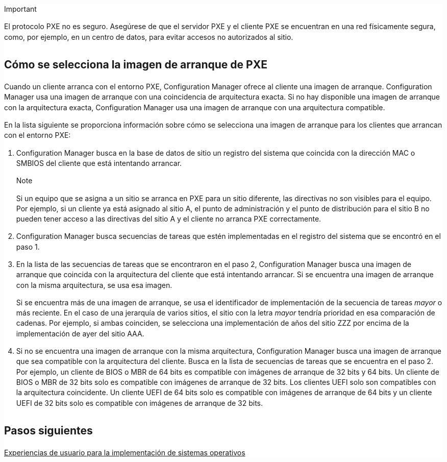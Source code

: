 > [!IMPORTANT]
> El protocolo PXE no es seguro. Asegúrese de que el servidor PXE y el cliente PXE se encuentran en una red físicamente segura, como, por ejemplo, en un centro de datos, para evitar accesos no autorizados al sitio.

## <a name="how-the-boot-image-is-selected-for-pxe"></a>Cómo se selecciona la imagen de arranque de PXE

Cuando un cliente arranca con el entorno PXE, Configuration Manager ofrece al cliente una imagen de arranque. Configuration Manager usa una imagen de arranque con una coincidencia de arquitectura exacta. Si no hay disponible una imagen de arranque con la arquitectura exacta, Configuration Manager usa una imagen de arranque con una arquitectura compatible.

En la lista siguiente se proporciona información sobre cómo se selecciona una imagen de arranque para los clientes que arrancan con el entorno PXE:  

1. Configuration Manager busca en la base de datos de sitio un registro del sistema que coincida con la dirección MAC o SMBIOS del cliente que está intentando arrancar.  

    > [!NOTE]  
    > Si un equipo que se asigna a un sitio se arranca en PXE para un sitio diferente, las directivas no son visibles para el equipo. Por ejemplo, si un cliente ya está asignado al sitio A, el punto de administración y el punto de distribución para el sitio B no pueden tener acceso a las directivas del sitio A y el cliente no arranca PXE correctamente.  

2. Configuration Manager busca secuencias de tareas que estén implementadas en el registro del sistema que se encontró en el paso 1.  

3. En la lista de las secuencias de tareas que se encontraron en el paso 2, Configuration Manager busca una imagen de arranque que coincida con la arquitectura del cliente que está intentando arrancar. Si se encuentra una imagen de arranque con la misma arquitectura, se usa esa imagen.  

    Si se encuentra más de una imagen de arranque, se usa el identificador de implementación de la secuencia de tareas *mayor* o más reciente. En el caso de una jerarquía de varios sitios, el sitio con la letra *mayor* tendría prioridad en esa comparación de cadenas. Por ejemplo, si ambas coinciden, se selecciona una implementación de años del sitio ZZZ por encima de la implementación de ayer del sitio AAA.<!-- SCCMDocs issue 877 -->  

4. Si no se encuentra una imagen de arranque con la misma arquitectura, Configuration Manager busca una imagen de arranque que sea compatible con la arquitectura del cliente. Busca en la lista de secuencias de tareas que se encuentra en el paso 2. Por ejemplo, un cliente de BIOS o MBR de 64 bits es compatible con imágenes de arranque de 32 bits y 64 bits. Un cliente de BIOS o MBR de 32 bits solo es compatible con imágenes de arranque de 32 bits. Los clientes UEFI solo son compatibles con la arquitectura coincidente. Un cliente UEFI de 64 bits solo es compatible con imágenes de arranque de 64 bits y un cliente UEFI de 32 bits solo es compatible con imágenes de arranque de 32 bits.

## <a name="next-steps"></a>Pasos siguientes

[Experiencias de usuario para la implementación de sistemas operativos](../understand/user-experience.md#pxe)
